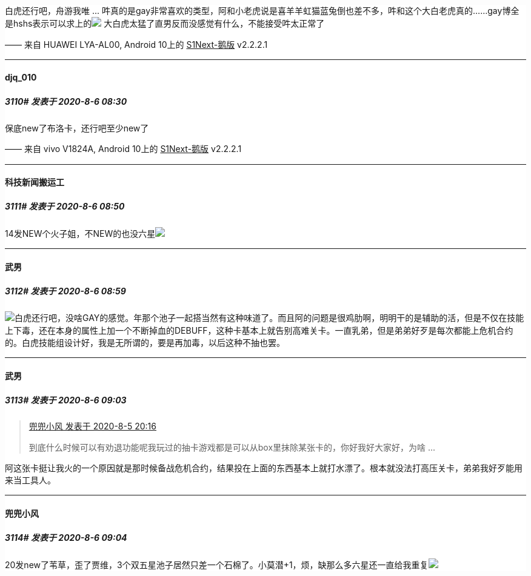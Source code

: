 白虎还行吧，舟游我唯 ...</blockquote>
吽真的是gay非常喜欢的类型，阿和小老虎说是喜羊羊虹猫蓝兔倒也差不多，吽和这个大白老虎真的……gay博全是hshs表示可以求上的<img src="https://static.saraba1st.com/image/smiley/face2017/169.gif" referrerpolicy="no-referrer">
大白虎太猛了直男反而没感觉有什么，不能接受吽太正常了

—— 来自 HUAWEI LYA-AL00, Android 10上的 [S1Next-鹅版](https://github.com/ykrank/S1-Next/releases) v2.2.2.1


-----

####  djq_010  
##### 3110#       发表于 2020-8-6 08:30


保底new了布洛卡，还行吧至少new了

—— 来自 vivo V1824A, Android 10上的 [S1Next-鹅版](https://github.com/ykrank/S1-Next/releases) v2.2.2.1


-----

####  科技新闻搬运工  
##### 3111#       发表于 2020-8-6 08:50


14发NEW个火子姐，不NEW的也没六星<img src="https://static.saraba1st.com/image/smiley/face2017/117.png" referrerpolicy="no-referrer">


-----

####  武男  
##### 3112#       发表于 2020-8-6 08:59


<img src="https://static.saraba1st.com/image/smiley/face2017/001.png" referrerpolicy="no-referrer">白虎还行吧，没啥GAY的感觉。年那个池子一起搭当然有这种味道了。而且阿的问题是很鸡肋啊，明明干的是辅助的活，但是不仅在技能上下毒，还在本身的属性上加一个不断掉血的DEBUFF，这种卡基本上就告别高难关卡。一直乳弟，但是弟弟好歹是每次都能上危机合约的。白虎技能组设计好，我是无所谓的，要是再加毒，以后这种不抽也罢。


-----

####  武男  
##### 3113#       发表于 2020-8-6 09:03


<blockquote><a href="httphttps://bbs.saraba1st.com/2b/forum.php?mod=redirect&amp;goto=findpost&amp;pid=48328460&amp;ptid=1937785" target="_blank">兜兜小风 发表于 2020-8-5 20:16</a>

到底什么时候可以有劝退功能呢我玩过的抽卡游戏都是可以从box里抹除某张卡的，你好我好大家好，为啥 ...</blockquote>
阿这张卡挺让我火的一个原因就是那时候备战危机合约，结果投在上面的东西基本上就打水漂了。根本就没法打高压关卡，弟弟我好歹能用来当工具人。


-----

####  兜兜小风  
##### 3114#       发表于 2020-8-6 09:04


20发new了苇草，歪了贾维，3个双五星池子居然只差一个石棉了。小莫潜+1，烦，缺那么多六星还一直给我重复<img src="https://static.saraba1st.com/image/smiley/face2017/118.png" referrerpolicy="no-referrer">
